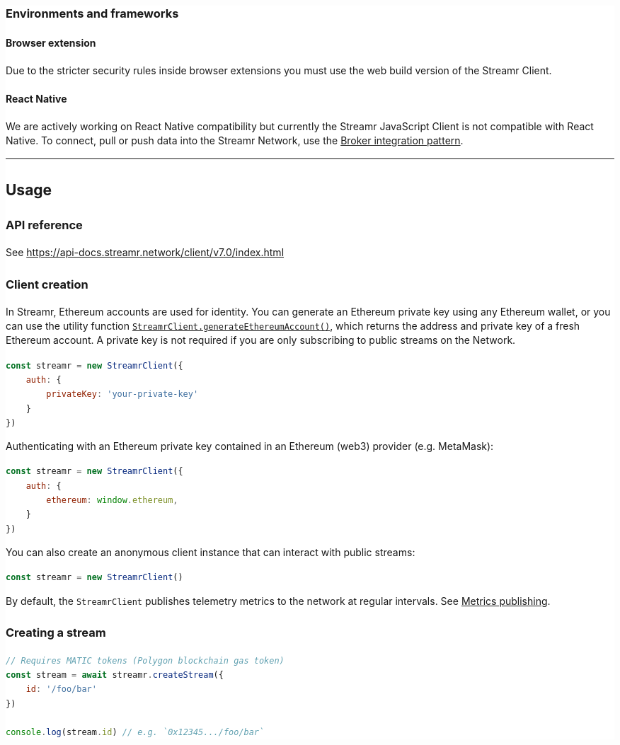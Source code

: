 ### Environments and frameworks

#### Browser extension
Due to the stricter security rules inside browser extensions you must use the web build version of the Streamr Client.

#### React Native
We are actively working on React Native compatibility but currently the Streamr JavaScript Client is not compatible with React Native. To connect, pull or push data into the Streamr Network, use the [Broker integration pattern](https://streamr.network/docs/streamr-network/connecting-applications).

___
## Usage

### API reference
See https://api-docs.streamr.network/client/v7.0/index.html

### Client creation
In Streamr, Ethereum accounts are used for identity. You can generate an Ethereum private key using any Ethereum wallet, or you can use the utility function [`StreamrClient.generateEthereumAccount()`](#utility-functions), which returns the address and private key of a fresh Ethereum account. A private key is not required if you are only subscribing to public streams on the Network.

```js
const streamr = new StreamrClient({
    auth: {
        privateKey: 'your-private-key'
    }
})
```

Authenticating with an Ethereum private key contained in an Ethereum (web3) provider (e.g. MetaMask):
```js
const streamr = new StreamrClient({
    auth: {
        ethereum: window.ethereum,
    }
})
```

You can also create an anonymous client instance that can interact with public streams:
```js
const streamr = new StreamrClient()
```

By default, the `StreamrClient` publishes telemetry metrics to the network at regular intervals. See [Metrics publishing](#metrics-publishing).

### Creating a stream
```js
// Requires MATIC tokens (Polygon blockchain gas token)
const stream = await streamr.createStream({
    id: '/foo/bar'
})

console.log(stream.id) // e.g. `0x12345.../foo/bar`
```
